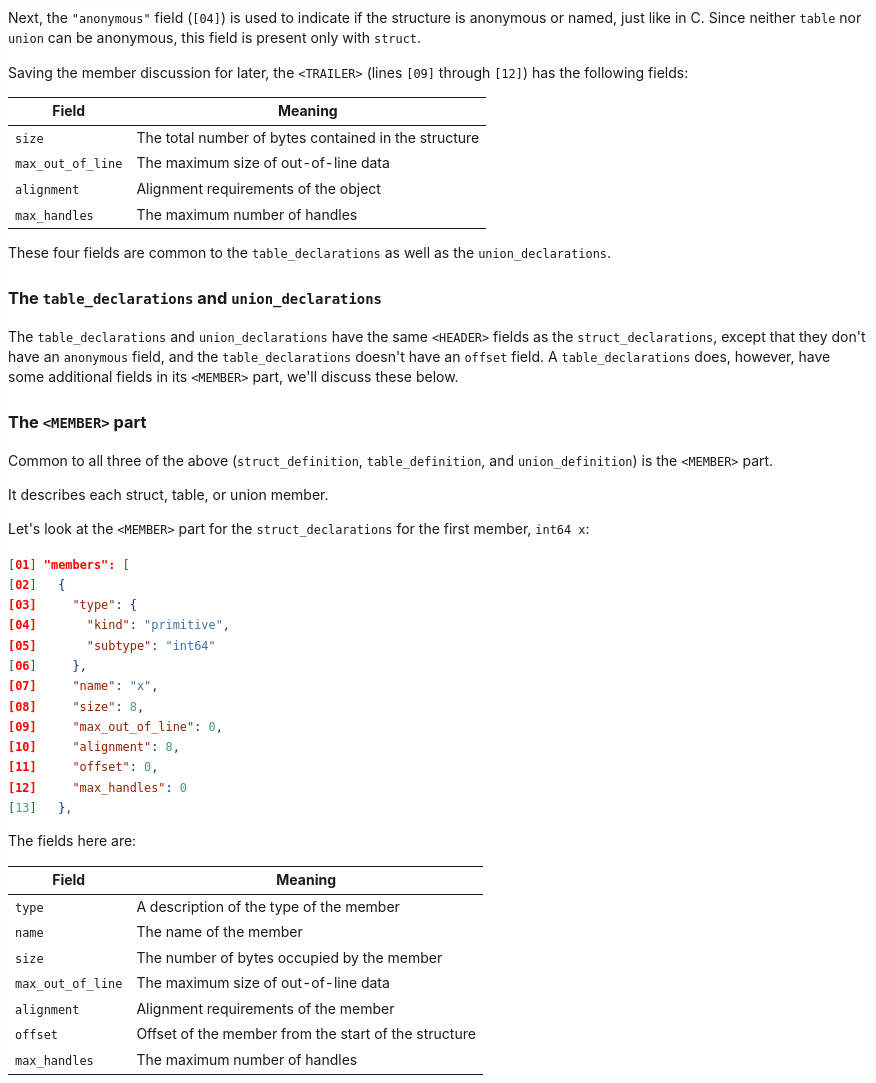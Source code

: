 Next, the `"anonymous"` field (`[04]`) is used to indicate if the structure is
anonymous or named, just like in C.
Since neither `table` nor `union` can be anonymous, this field is
present only with `struct`.

Saving the member discussion for later, the `<TRAILER>` (lines `[09]` through `[12]`)
has the following fields:

Field             | Meaning
------------------|-------------------------------------------------------------------------------
`size`            | The total number of bytes contained in the structure
`max_out_of_line` | The maximum size of out-of-line data
`alignment`       | Alignment requirements of the object
`max_handles`     | The maximum number of handles

These four fields are common to the `table_declarations` as well as the `union_declarations`.

### The `table_declarations` and `union_declarations`

The `table_declarations` and `union_declarations` have the same `<HEADER>` fields
as the `struct_declarations`, except that they don't have an `anonymous` field,
and the `table_declarations` doesn't have an `offset` field.
A `table_declarations` does, however, have some additional fields in its `<MEMBER>` part,
we'll discuss these below.

### The `<MEMBER>` part

Common to all three of the above (`struct_definition`, `table_definition`, and `union_definition`)
is the `<MEMBER>` part.

It describes each struct, table, or union member.

Let's look at the `<MEMBER>` part for the `struct_declarations` for the first member,
`int64 x`:

```json
[01] "members": [
[02]   {
[03]     "type": {
[04]       "kind": "primitive",
[05]       "subtype": "int64"
[06]     },
[07]     "name": "x",
[08]     "size": 8,
[09]     "max_out_of_line": 0,
[10]     "alignment": 8,
[11]     "offset": 0,
[12]     "max_handles": 0
[13]   },
```

The fields here are:

Field             | Meaning
------------------|-------------------------------------------------------------------------------
`type`            | A description of the type of the member
`name`            | The name of the member
`size`            | The number of bytes occupied by the member
`max_out_of_line` | The maximum size of out-of-line data
`alignment`       | Alignment requirements of the member
`offset`          | Offset of the member from the start of the structure
`max_handles`     | The maximum number of handles
